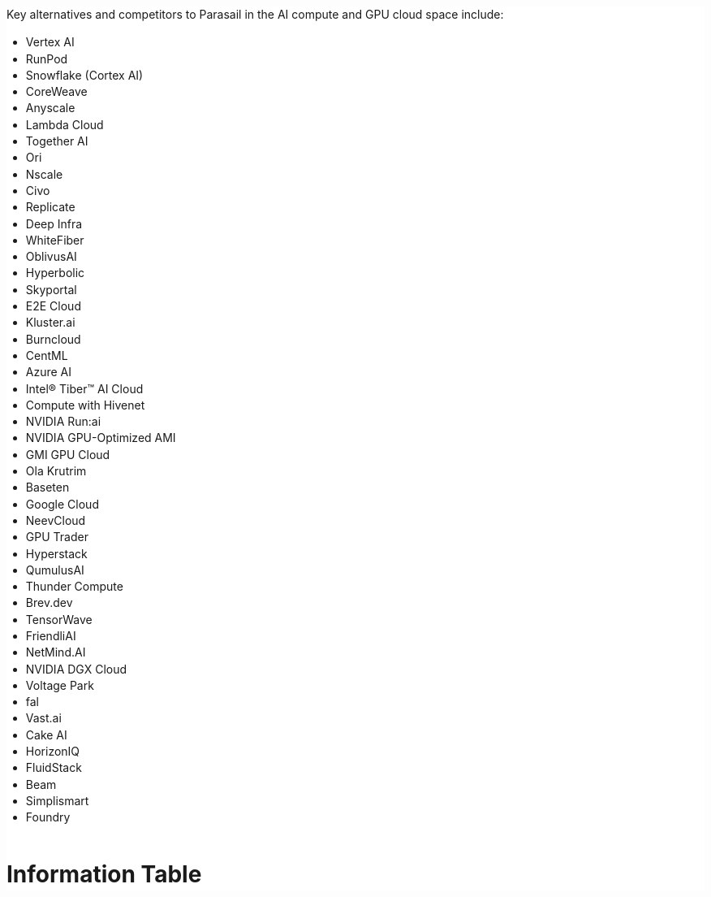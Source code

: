 Key alternatives and competitors to Parasail in the AI compute and GPU cloud space include:

*   Vertex AI
*   RunPod
*   Snowflake (Cortex AI)
*   CoreWeave
*   Anyscale
*   Lambda Cloud
*   Together AI
*   Ori
*   Nscale
*   Civo
*   Replicate
*   Deep Infra
*   WhiteFiber
*   OblivusAI
*   Hyperbolic
*   Skyportal
*   E2E Cloud
*   Kluster.ai
*   Burncloud
*   CentML
*   Azure AI
*   Intel® Tiber™ AI Cloud
*   Compute with Hivenet
*   NVIDIA Run:ai
*   NVIDIA GPU-Optimized AMI
*   GMI GPU Cloud
*   Ola Krutrim
*   Baseten
*   Google Cloud
*   NeevCloud
*   GPU Trader
*   Hyperstack
*   QumulusAI
*   Thunder Compute
*   Brev.dev
*   TensorWave
*   FriendliAI
*   NetMind.AI
*   NVIDIA DGX Cloud
*   Voltage Park
*   fal
*   Vast.ai
*   Cake AI
*   HorizonIQ
*   FluidStack
*   Beam
*   Simplismart
*   Foundry

# Information Table
